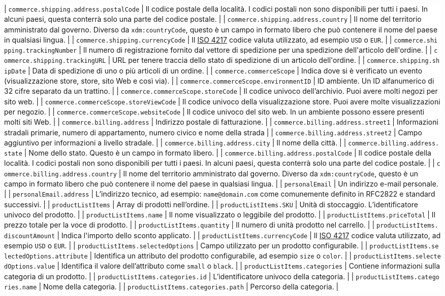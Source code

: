 | `commerce.shipping.address.postalCode` | Il codice postale della località. I codici postali non sono disponibili per tutti i paesi. In alcuni paesi, questa conterrà solo una parte del codice postale. |
| `commerce.shipping.address.country` | Il nome del territorio amministrato dal governo. Diverso da `xdm:countryCode`, questo è un campo in formato libero che può contenere il nome del paese in qualsiasi lingua. |
| `commerce.shipping.currencyCode` | Il [ISO 4217](https://en.wikipedia.org/wiki/ISO_4217) codice valuta utilizzato, ad esempio `USD` o `EUR`. |
| `commerce.shipping.trackingNumber` | Il numero di registrazione fornito dal vettore di spedizione per una spedizione dell&#39;articolo dell&#39;ordine. |
| `commerce.shipping.trackingURL` | URL per tenere traccia dello stato di spedizione di un articolo dell&#39;ordine. |
| `commerce.shipping.shipDate` | Data di spedizione di uno o più articoli di un ordine. |
| `commerce.commerceScope` | Indica dove si è verificato un evento (visualizzazione store, store, sito Web e così via). |
| `commerce.commerceScope.environmentID` | ID ambiente. Un ID alfanumerico di 32 cifre separato da un trattino. |
| `commerce.commerceScope.storeCode` | Il codice univoco dell’archivio. Puoi avere molti negozi per sito web. |
| `commerce.commerceScope.storeViewCode` | Il codice univoco della visualizzazione store. Puoi avere molte visualizzazioni per negozio. |
| `commerce.commerceScope.websiteCode` | Il codice univoco del sito web. In un ambiente possono essere presenti molti siti Web. |
| `commerce.billing.address` | Indirizzo postale di fatturazione. |
| `commerce.billing.address.street1` | Informazioni stradali primarie, numero di appartamento, numero civico e nome della strada |
| `commerce.billing.address.street2` | Campo aggiuntivo per informazioni a livello stradale. |
| `commerce.billing.address.city` | Il nome della città. |
| `commerce.billing.address.state` | Nome dello stato. Questo è un campo in formato libero. |
| `commerce.billing.address.postalCode` | Il codice postale della località. I codici postali non sono disponibili per tutti i paesi. In alcuni paesi, questa conterrà solo una parte del codice postale. |
| `commerce.billing.address.country` | Il nome del territorio amministrato dal governo. Diverso da `xdm:countryCode`, questo è un campo in formato libero che può contenere il nome del paese in qualsiasi lingua. |
| `personalEmail` | Un indirizzo e-mail personale. |
| `personalEmail.address` | L’indirizzo tecnico, ad esempio: `name@domain.com` come comunemente definito in RFC2822 e standard successivi. |
| `productListItems` | Array di prodotti nell’ordine. |
| `productListItems.SKU` | Unità di stoccaggio. L’identificatore univoco del prodotto. |
| `productListItems.name` | Il nome visualizzato o leggibile del prodotto. |
| `productListItems.priceTotal` | Il prezzo totale per la voce di prodotto. |
| `productListItems.quantity` | Il numero di unità prodotto nel carrello. |
| `productListItems.discountAmount` | Indica l&#39;importo dello sconto applicato. |
| `productListItems.currencyCode` | Il [ISO 4217](https://en.wikipedia.org/wiki/ISO_4217) codice valuta utilizzato, ad esempio `USD` o `EUR`. |
| `productListItems.selectedOptions` | Campo utilizzato per un prodotto configurabile. |
| `productListItems.selectedOptions.attribute` | Identifica un attributo del prodotto configurabile, ad esempio `size` o `color`. |
| `productListItems.selectedOptions.value` | Identifica il valore dell’attributo come `small` o `black`. |
| `productListItems.categories` | Contiene informazioni sulla categoria di un prodotto. |
| `productListItems.categories.id` | L’identificatore univoco della categoria. |
| `productListItems.categories.name` | Nome della categoria. |
| `productListItems.categories.path` | Percorso della categoria. |
